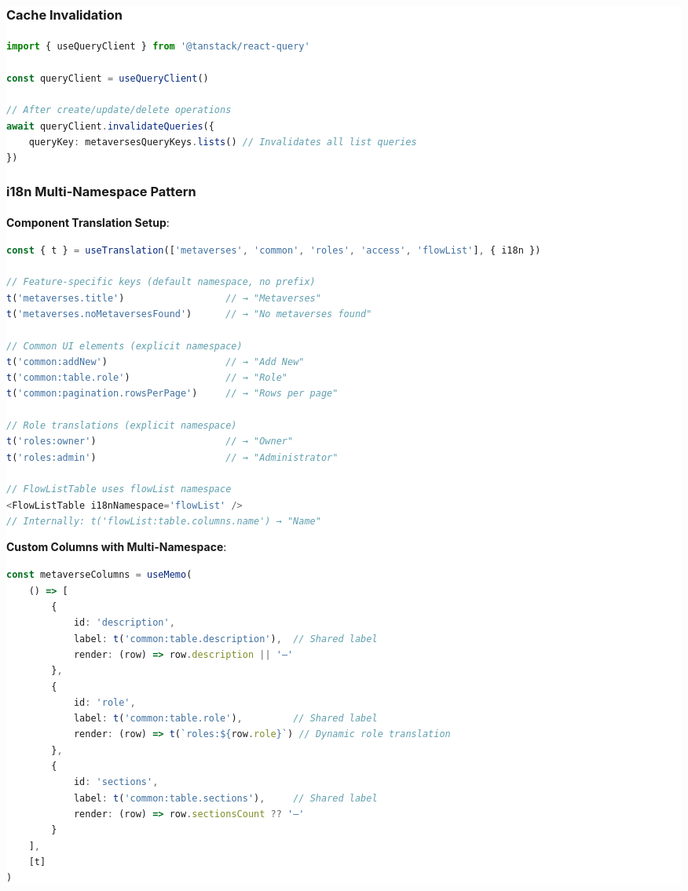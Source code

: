 ### Cache Invalidation

```typescript
import { useQueryClient } from '@tanstack/react-query'

const queryClient = useQueryClient()

// After create/update/delete operations
await queryClient.invalidateQueries({
    queryKey: metaversesQueryKeys.lists() // Invalidates all list queries
})
```

### i18n Multi-Namespace Pattern

**Component Translation Setup**:
```typescript
const { t } = useTranslation(['metaverses', 'common', 'roles', 'access', 'flowList'], { i18n })

// Feature-specific keys (default namespace, no prefix)
t('metaverses.title')                  // → "Metaverses"
t('metaverses.noMetaversesFound')      // → "No metaverses found"

// Common UI elements (explicit namespace)
t('common:addNew')                     // → "Add New"
t('common:table.role')                 // → "Role"
t('common:pagination.rowsPerPage')     // → "Rows per page"

// Role translations (explicit namespace)
t('roles:owner')                       // → "Owner"
t('roles:admin')                       // → "Administrator"

// FlowListTable uses flowList namespace
<FlowListTable i18nNamespace='flowList' />
// Internally: t('flowList:table.columns.name') → "Name"
```

**Custom Columns with Multi-Namespace**:
```typescript
const metaverseColumns = useMemo(
    () => [
        {
            id: 'description',
            label: t('common:table.description'),  // Shared label
            render: (row) => row.description || '—'
        },
        {
            id: 'role',
            label: t('common:table.role'),         // Shared label
            render: (row) => t(`roles:${row.role}`) // Dynamic role translation
        },
        {
            id: 'sections',
            label: t('common:table.sections'),     // Shared label
            render: (row) => row.sectionsCount ?? '—'
        }
    ],
    [t]
)
```
